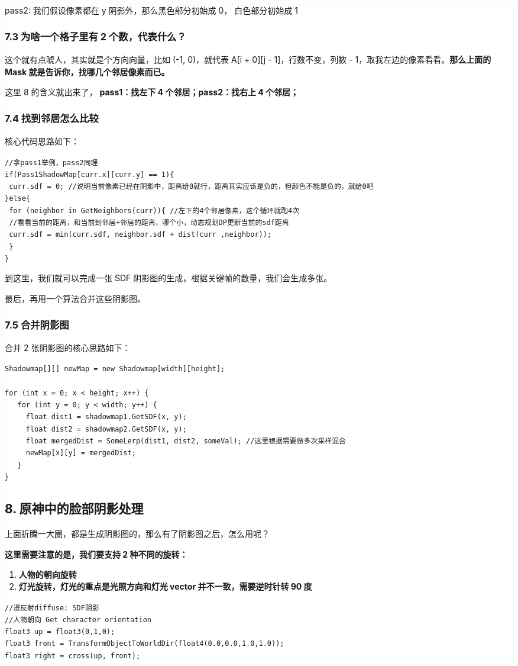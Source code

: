 pass2: 我们假设像素都在 y 阴影外，那么黑色部分初始成 0， 白色部分初始成 1

### 7.3 为啥一个格子里有 2 个数，代表什么？

这个就有点唬人，其实就是个方向向量，比如 (-1, 0)，就代表 A[i + 0][j - 1]，行数不变，列数 - 1，取我左边的像素看看。**那么上面的 Mask 就是告诉你，找哪几个邻居像素而已。**

这里 8 的含义就出来了， **pass1：找左下 4 个邻居；pass2：找右上 4 个邻居；**

### 7.4 找到邻居怎么比较

核心代码思路如下：

```
//拿pass1举例，pass2同理
if(Pass1ShadowMap[curr.x][curr.y] == 1){ 
 curr.sdf = 0; //说明当前像素已经在阴影中，距离给0就行，距离其实应该是负的，但颜色不能是负的，就给0吧
}else{
 for (neighbor in GetNeighbors(curr)){ //左下的4个邻居像素，这个循环就跑4次
 //看看当前的距离，和当前到邻居+邻居的距离，哪个小，动态规划DP更新当前的sdf距离
 curr.sdf = min(curr.sdf, neighbor.sdf + dist(curr ,neighbor)); 
 }
}
```

到这里，我们就可以完成一张 SDF 阴影图的生成，根据关键帧的数量，我们会生成多张。

最后，再用一个算法合并这些阴影图。

### 7.5 合并阴影图

合并 2 张阴影图的核心思路如下：

```
Shadowmap[][] newMap = new Shadowmap[width][height]; 

for (int x = 0; x < height; x++) {
   for (int y = 0; y < width; y++) {
     float dist1 = shadowmap1.GetSDF(x, y);
     float dist2 = shadowmap2.GetSDF(x, y);
     float mergedDist = SomeLerp(dist1, dist2, someVal); //这里根据需要做多次采样混合
     newMap[x][y] = mergedDist;
   } 
}
```

## 8. 原神中的脸部阴影处理

上面折腾一大圈，都是生成阴影图的，那么有了阴影图之后，怎么用呢？

**这里需要注意的是，我们要支持 2 种不同的旋转：**

1.  **人物的朝向旋转**
2.  **灯光旋转，灯光的重点是光照方向和灯光 vector 并不一致，需要逆时针转 90 度**

```
//漫反射diffuse: SDF阴影
//人物朝向 Get character orientation
float3 up = float3(0,1,0); 
float3 front = TransformObjectToWorldDir(float4(0.0,0.0,1.0,1.0));
float3 right = cross(up, front);
```

